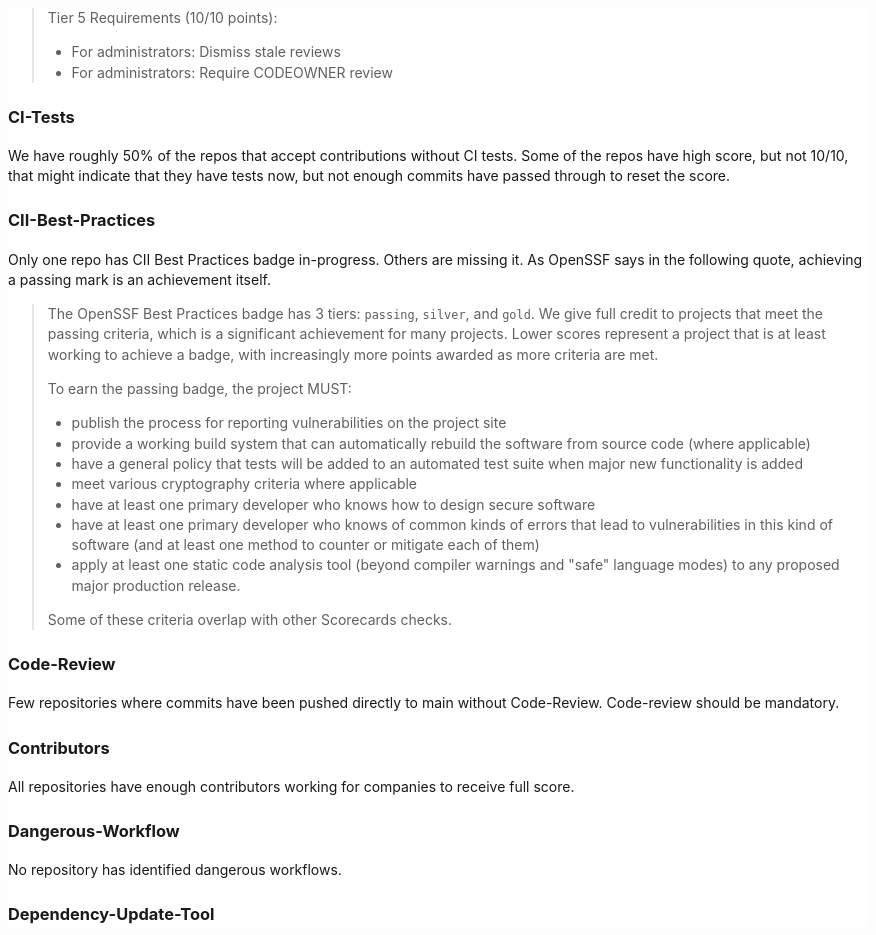 >
>Tier 5 Requirements (10/10 points):
>
> - For administrators: Dismiss stale reviews
> - For administrators: Require CODEOWNER review

### CI-Tests

We have roughly 50% of the repos that accept contributions without CI tests. Some of the repos have high score, but not 10/10, that might indicate that they have tests now, but not enough commits have passed through to reset the score.

### CII-Best-Practices

Only one repo has CII Best Practices badge in-progress. Others are missing it. As OpenSSF says in the following quote, achieving a passing mark is an achievement itself.

> The OpenSSF Best Practices badge has 3 tiers: `passing`, `silver`, and `gold`. We give full credit to projects that meet the passing criteria, which is a significant achievement for many projects. Lower scores represent a project that is at least working to achieve a badge, with increasingly more points awarded as more criteria are met.
>
> To earn the passing badge, the project MUST:
>
> - publish the process for reporting vulnerabilities on the project site
> - provide a working build system that can automatically rebuild the software from source code (where applicable)
> - have a general policy that tests will be added to an automated test suite when major new functionality is added
> - meet various cryptography criteria where applicable
> - have at least one primary developer who knows how to design secure software
> - have at least one primary developer who knows of common kinds of errors that lead to vulnerabilities in this kind of software (and at least one method to counter or mitigate each of them)
> - apply at least one static code analysis tool (beyond compiler warnings and "safe" language modes) to any proposed major production release.
>
> Some of these criteria overlap with other Scorecards checks.

### Code-Review

Few repositories where commits have been pushed directly to main without Code-Review. Code-review should be mandatory.

### Contributors

All repositories have enough contributors working for companies to receive full score.

### Dangerous-Workflow

No repository has identified dangerous workflows.

### Dependency-Update-Tool
